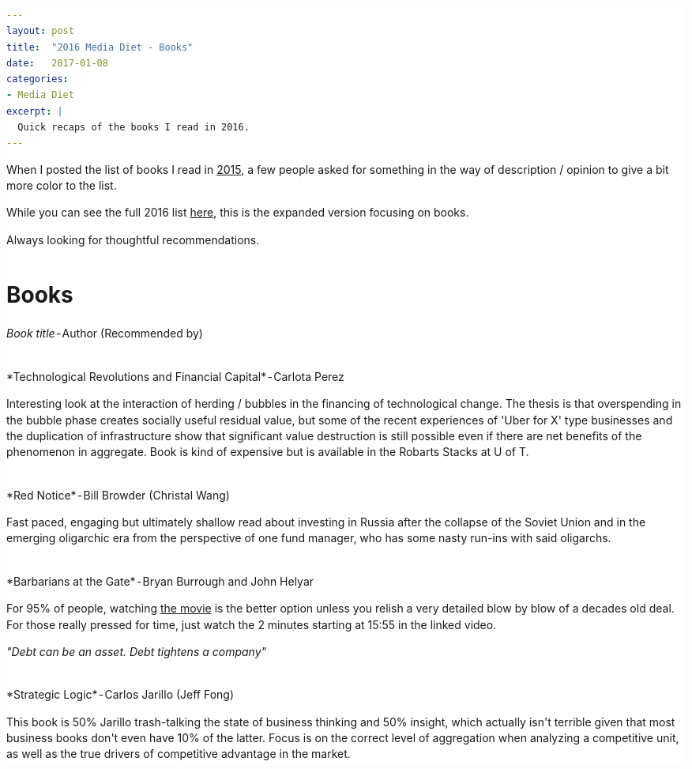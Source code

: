 ```yaml
---
layout: post
title:  "2016 Media Diet - Books"
date:   2017-01-08
categories:
- Media Diet
excerpt: |
  Quick recaps of the books I read in 2016.
---
```


When I posted the list of books I read in [2015](https://smflem.github.io/2016/01/10/2015_media_diet.html), a few people asked for something in the way of description / opinion to give a bit more color to the list.

While you can see the full 2016 list [here](https://smflem.github.io/2017/01/08/2016_media_diet.html), this is the expanded version focusing on books.

Always looking for thoughtful recommendations.

# **Books**
*Book title* - Author (Recommended by)

<br>
*Technological Revolutions and Financial Capital* - Carlota Perez

Interesting look at the interaction of herding / bubbles in the financing of technological change. The thesis is that overspending in the bubble phase creates socially useful residual value, but some of the recent experiences of 'Uber for X' type businesses and the duplication of infrastructure show that significant value destruction is still possible even if there are net benefits of the phenomenon in aggregate. Book is kind of expensive but is available in the Robarts Stacks at U of T.

<br>
*Red Notice* - Bill Browder (Christal Wang)

Fast paced, engaging but ultimately shallow read about investing in Russia after the collapse of the Soviet Union and in the emerging oligarchic era from the perspective of one fund manager, who has some nasty run-ins with said oligarchs.

<br>
*Barbarians at the Gate* - Bryan Burrough and John Helyar

For 95% of people, watching [the movie](https://youtu.be/iPhF_YwWvoM) is the better option unless you relish a very detailed blow by blow of a decades old deal. For those really pressed for time, just watch the 2 minutes starting at 15:55 in the linked video.

*"Debt can be an asset. Debt tightens a company"*

<br>
*Strategic Logic* - Carlos Jarillo (Jeff Fong)

This book is 50% Jarillo trash-talking the state of business thinking and 50% insight, which actually isn't terrible given that most business books don't even have 10% of the latter. Focus is on the correct level of aggregation when analyzing a competitive unit, as well as the true drivers of competitive advantage in the market.
